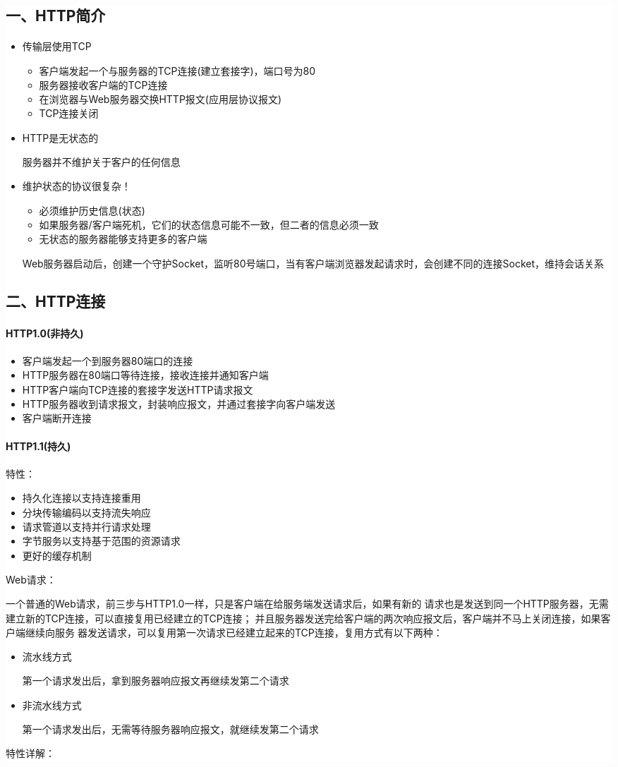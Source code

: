 ## 一、HTTP简介

- 传输层使用TCP

  - 客户端发起一个与服务器的TCP连接(建立套接字)，端口号为80
  - 服务器接收客户端的TCP连接
  - 在浏览器与Web服务器交换HTTP报文(应用层协议报文)
  - TCP连接关闭

- HTTP是无状态的

  服务器并不维护关于客户的任何信息

- 维护状态的协议很复杂！

  - 必须维护历史信息(状态)
  - 如果服务器/客户端死机，它们的状态信息可能不一致，但二者的信息必须一致
  - 无状态的服务器能够支持更多的客户端

  Web服务器启动后，创建一个守护Socket，监听80号端口，当有客户端浏览器发起请求时，会创建不同的连接Socket，维持会话关系

  

## 二、HTTP连接

#### HTTP1.0(非持久)

- 客户端发起一个到服务器80端口的连接
- HTTP服务器在80端口等待连接，接收连接并通知客户端
- HTTP客户端向TCP连接的套接字发送HTTP请求报文
- HTTP服务器收到请求报文，封装响应报文，并通过套接字向客户端发送
- 客户端断开连接

   

#### HTTP1.1(持久)

特性：

- 持久化连接以支持连接重用
- 分块传输编码以支持流失响应
- 请求管道以支持并行请求处理
- 字节服务以支持基于范围的资源请求
- 更好的缓存机制

Web请求：

​		一个普通的Web请求，前三步与HTTP1.0一样，只是客户端在给服务端发送请求后，如果有新的	请求也是发送到同一个HTTP服务器，无需建立新的TCP连接，可以直接复用已经建立的TCP连接；	并且服务器发送完给客户端的两次响应报文后，客户端并不马上关闭连接，如果客户端继续向服务	器发送请求，可以复用第一次请求已经建立起来的TCP连接，复用方式有以下两种：

- 流水线方式

  第一个请求发出后，拿到服务器响应报文再继续发第二个请求

- 非流水线方式

  第一个请求发出后，无需等待服务器响应报文，就继续发第二个请求

特性详解：
